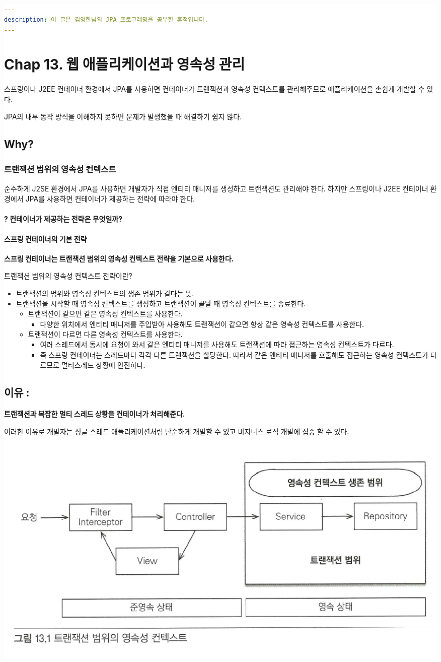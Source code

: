 ```yaml
---
description: 이 글은 김영한님의 JPA 프로그래밍을 공부한 흔적입니다.
---
```


# Chap 13. 웹 애플리케이션과 영속성 관리

스프링이나 J2EE 컨테이너 환경에서 JPA를 사용하면 컨테이너가 트랜잭션과 영속성 컨텍스트를 관리해주므로 애플리케이션을 손쉽게 개발할 수 있다.

JPA의 내부 동작 방식을 이해하지 못하면 문제가 발생했을 때 해결하기 쉽지 않다.

## Why?

### 트랜잭션 범위의 영속성 컨텍스트

순수하게 J2SE 환경에서 JPA를 사용하면 개발자가 직접 엔티티 매니저를 생성하고 트랜잭션도 관리해야 한다. 하지만 스프링이나 J2EE 컨테이너 환경에서 JPA를 사용하면 컨테이너가 제공하는 전략에 따라야 한다.

#### ? 컨테이너가 제공하는 전략은 무엇일까?

#### 스프링 컨테이너의 기본 전략

**스프링 컨테이너는 트랜잭션 범위의 영속성 컨텍스트 전략을 기본으로 사용한다.**

트랜잭션 범위의 영속성 컨텍스트 전략이란?

* 트랜잭션의 범위와 영속성 컨텍스트의 생존 범위가 같다는 뜻.
* 트랜잭션을 시작할 때 영속성 컨텍스트를 생성하고 트랜잭션이 끝날 때 영속성 컨텍스트를 종료한다. 
  * 트랜잭션이 같으면 같은 영속성 컨텍스트를 사용한다.
    * 다양한 위치에서 엔티티 매니저를 주입받아 사용해도 트랜잭션이 같으면 항상 같은 영속성 컨텍스트를 사용한다.
  * 트랜잭션이 다르면 다른 영속성 컨텍스트를 사용한다.
    * 여러 스레드에서 동시에 요청이 와서 같은 엔티티 매니저를 사용해도 트랜잭션에 따라 접근하는 영속성 컨텍스트가 다르다.
    * 즉 스프링 컨테이너는 스레드마다 각각 다른 트랜잭션을 할당한다. 따라서 같은 엔티티 매니저를 호출해도 접근하는 영속성 컨텍스트가 다르므로 멀티스레드 상황에 안전하다.

## 이유 :

**트랜잭션과 복잡한 멀티 스레드 상황을 컨테이너가 처리해준다.**

이러한 이유로 개발자는 싱글 스레드 애플리케이션처럼 단순하게 개발할 수 있고 비지니스 로직 개발에 집중 할 수 있다.

![](../../../.gitbook/assets/image%20%2813%29.png)
